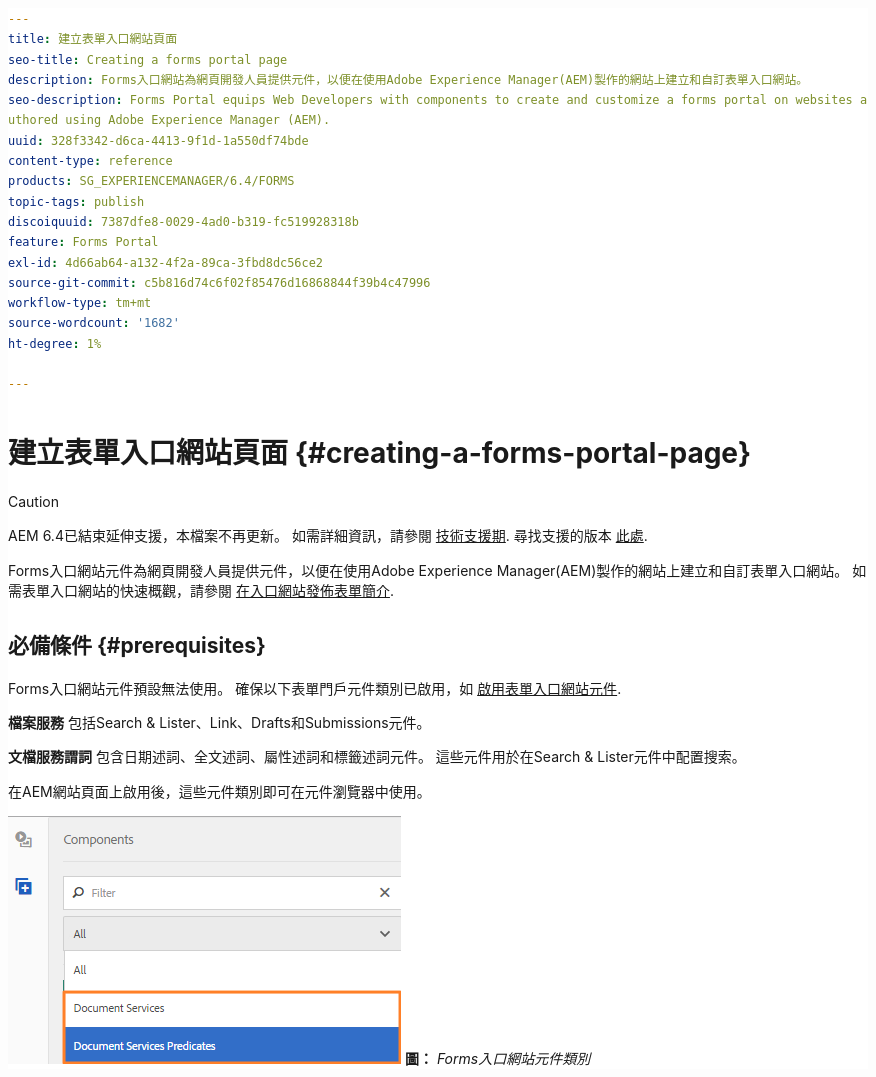 ```yaml
---
title: 建立表單入口網站頁面
seo-title: Creating a forms portal page
description: Forms入口網站為網頁開發人員提供元件，以便在使用Adobe Experience Manager(AEM)製作的網站上建立和自訂表單入口網站。
seo-description: Forms Portal equips Web Developers with components to create and customize a forms portal on websites authored using Adobe Experience Manager (AEM).
uuid: 328f3342-d6ca-4413-9f1d-1a550df74bde
content-type: reference
products: SG_EXPERIENCEMANAGER/6.4/FORMS
topic-tags: publish
discoiquuid: 7387dfe8-0029-4ad0-b319-fc519928318b
feature: Forms Portal
exl-id: 4d66ab64-a132-4f2a-89ca-3fbd8dc56ce2
source-git-commit: c5b816d74c6f02f85476d16868844f39b4c47996
workflow-type: tm+mt
source-wordcount: '1682'
ht-degree: 1%

---
```


# 建立表單入口網站頁面 {#creating-a-forms-portal-page}

>[!CAUTION]
>
>AEM 6.4已結束延伸支援，本檔案不再更新。 如需詳細資訊，請參閱 [技術支援期](https://helpx.adobe.com//tw/support/programs/eol-matrix.html). 尋找支援的版本 [此處](https://experienceleague.adobe.com/docs/).

Forms入口網站元件為網頁開發人員提供元件，以便在使用Adobe Experience Manager(AEM)製作的網站上建立和自訂表單入口網站。 如需表單入口網站的快速概觀，請參閱 [在入口網站發佈表單簡介](/help/forms/using/introduction-publishing-forms.md).

## 必備條件 {#prerequisites}

Forms入口網站元件預設無法使用。 確保以下表單門戶元件類別已啟用，如 [啟用表單入口網站元件](/help/forms/using/enabling-forms-portal-components.md).

**檔案服務** 包括Search &amp; Lister、Link、Drafts和Submissions元件。

**文檔服務謂詞** 包含日期述詞、全文述詞、屬性述詞和標籤述詞元件。 這些元件用於在Search &amp; Lister元件中配置搜索。

在AEM網站頁面上啟用後，這些元件類別即可在元件瀏覽器中使用。

![元件瀏覽器中的AEM Forms入口網站元件](assets/component-categories.png)
**圖：** *Forms入口網站元件類別*

